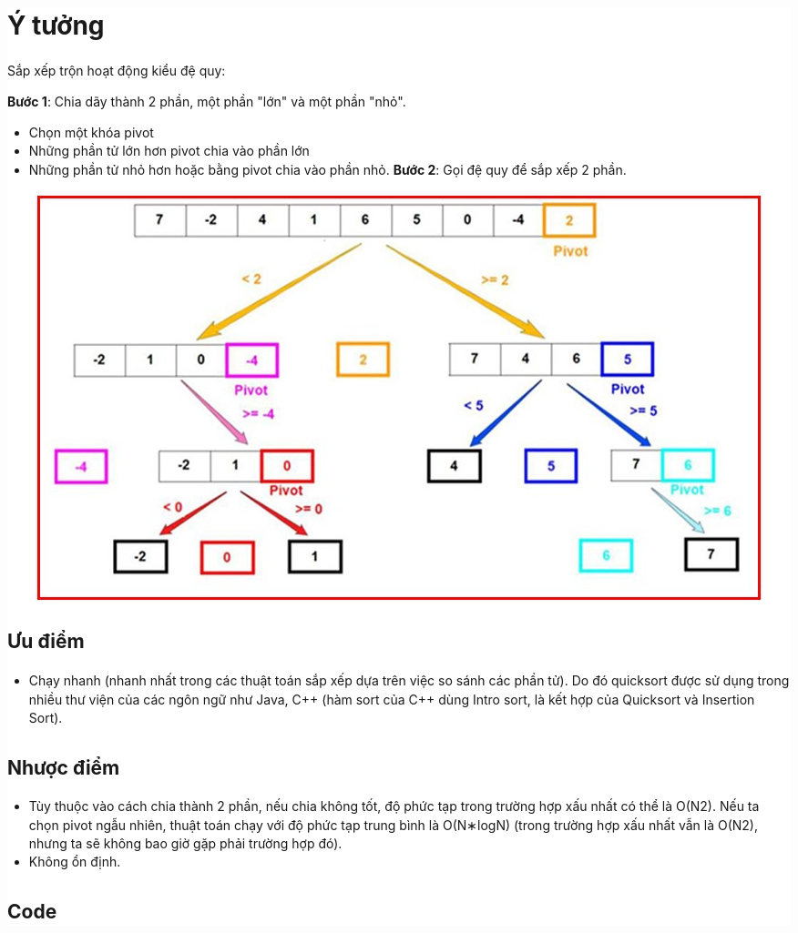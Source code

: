 # Ý tưởng

Sắp xếp trộn hoạt động kiểu đệ quy:

**Bước 1**: Chia dãy thành 2 phần, một phần "lớn" và một phần "nhỏ".
- Chọn một khóa pivot
- Những phần tử lớn hơn pivot chia vào phần lớn
- Những phần tử nhỏ hơn hoặc bằng pivot chia vào phần nhỏ.
**Bước 2**: Gọi đệ quy để sắp xếp 2 phần.

<img src="blog/algorithm/img/sorting4.png" style="display: block; margin-right: auto; margin-left: auto;">

## Ưu điểm

- Chạy nhanh (nhanh nhất trong các thuật toán sắp xếp dựa trên việc so sánh các phần tử). Do đó quicksort được sử dụng trong nhiều thư viện của các ngôn ngữ như Java, C++ (hàm sort của C++ dùng Intro sort, là kết hợp của Quicksort và Insertion Sort).

## Nhược điểm

- Tùy thuộc vào cách chia thành 2 phần, nếu chia không tốt, độ phức tạp trong trường hợp xấu nhất có thể là O(N2). Nếu ta chọn pivot ngẫu nhiên, thuật toán chạy với độ phức tạp trung bình là O(N∗logN) (trong trường hợp xấu nhất vẫn là O(N2), nhưng ta sẽ không bao giờ gặp phải trường hợp đó).
- Không ổn định.

## Code
